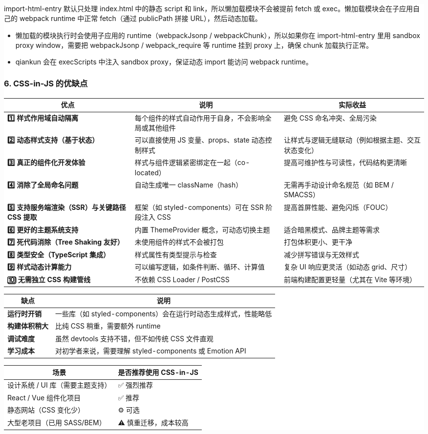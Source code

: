 <Collapse>

import-html-entry 默认只处理 index.html 中的静态 script 和 link，所以懒加载模块不会被提前 fetch 或 exec。懒加载模块会在子应用自己的 webpack runtime 中正常 fetch（通过 publicPath 拼接 URL），然后动态加载。

- 懒加载的模块执行时会使用子应用的 runtime（webpackJsonp / webpackChunk），所以如果你在 import-html-entry 里用 sandbox proxy window，需要把 webpackJsonp / webpack_require 等 runtime 挂到 proxy 上，确保 chunk 加载执行正常。

- qiankun 会在 execScripts 中注入 sandbox proxy，保证动态 import 能访问 webpack runtime。

</Collapse>


### 6. CSS-in-JS  的优缺点

<Collapse>

| 优点                               | 说明                                     | 实际收益                        |
| -------------------------------- | -------------------------------------- | --------------------------- |
| **1️⃣ 样式作用域自动隔离**                | 每个组件的样式自动作用于自身，不会影响全局或其他组件             | 避免 CSS 命名冲突、全局污染            |
| **2️⃣ 动态样式支持（基于状态）**             | 可以直接使用 JS 变量、props、state 动态控制样式        | 让样式与逻辑无缝联动（例如根据主题、交互状态变化）   |
| **3️⃣ 真正的组件化开发体验**               | 样式与组件逻辑紧密绑定在一起（co-located）             | 提高可维护性与可读性，代码结构更清晰          |
| **4️⃣ 消除了全局命名问题**                | 自动生成唯一 className（hash）                 | 无需再手动设计命名规范（如 BEM / SMACSS） |
| **5️⃣ 支持服务端渲染（SSR）与关键路径 CSS 提取** | 框架（如 styled-components）可在 SSR 阶段注入 CSS | 提高首屏性能、避免闪烁（FOUC）           |
| **6️⃣ 更好的主题系统支持**                | 内置 ThemeProvider 概念，可动态切换主题            | 适合暗黑模式、品牌主题等需求              |
| **7️⃣ 死代码消除（Tree Shaking 友好）**   | 未使用组件的样式不会被打包                          | 打包体积更小、更干净                  |
| **8️⃣ 类型安全（TypeScript 集成）**      | 样式属性有类型提示与检查                           | 减少拼写错误与无效样式                 |
| **9️⃣ 样式动态计算能力**                 | 可以编写逻辑，如条件判断、循环、计算值                    | 复杂 UI 响应更灵活（如动态 grid、尺寸）    |
| **🔟 无需独立 CSS 构建管线**             | 不依赖 CSS Loader / PostCSS               | 前端构建配置更轻量（尤其在 Vite 等环境）     |


| 缺点         | 说明                                          |
| ---------- | ------------------------------------------- |
| **运行时开销**  | 一些库（如 styled-components）会在运行时动态生成样式，性能略低    |
| **构建体积稍大** | 比纯 CSS 稍重，需要额外 runtime                      |
| **调试难度**   | 虽然 devtools 支持不错，但不如传统 CSS 文件直观             |
| **学习成本**   | 对初学者来说，需要理解 styled-components 或 Emotion API |


| 场景                  | 是否推荐使用 CSS-in-JS |
| ------------------- | ---------------- |
| 设计系统 / UI 库（需要主题支持） | ✅ 强烈推荐           |
| React / Vue 组件化项目   | ✅ 推荐             |
| 静态网站（CSS 变化少）       | ⚙️ 可选            |
| 大型老项目（已用 SASS/BEM）  | ⚠️ 慎重迁移，成本较高     |
